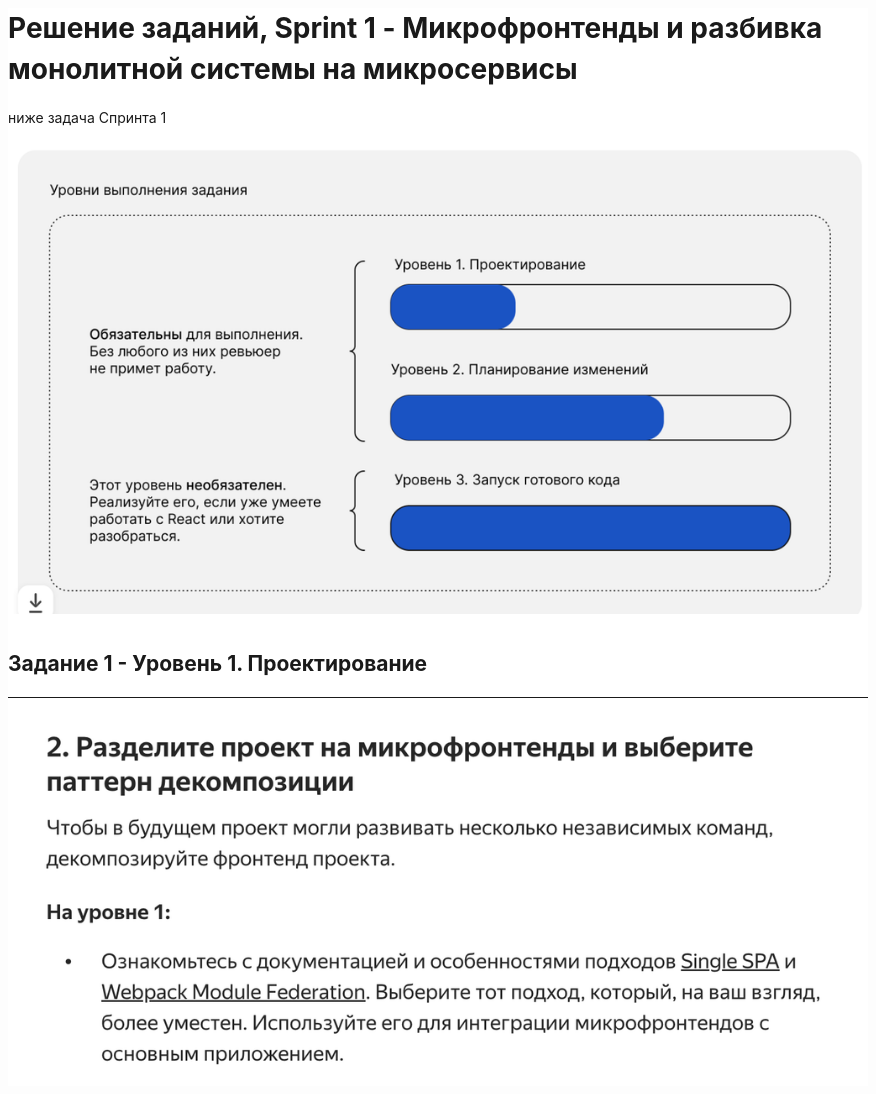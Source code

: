 <h1>Решение заданий, Sprint 1 - Микрофронтенды и 
разбивка монолитной системы на микросервисы</h1>

ниже задача Спринта 1

<img alt="img.png" src="resources/img1.png"/>

<h2>Задание 1 - Уровень 1. Проектирование</h2>
<hr>

<img alt="img.png" src="resources/img.png"/>
